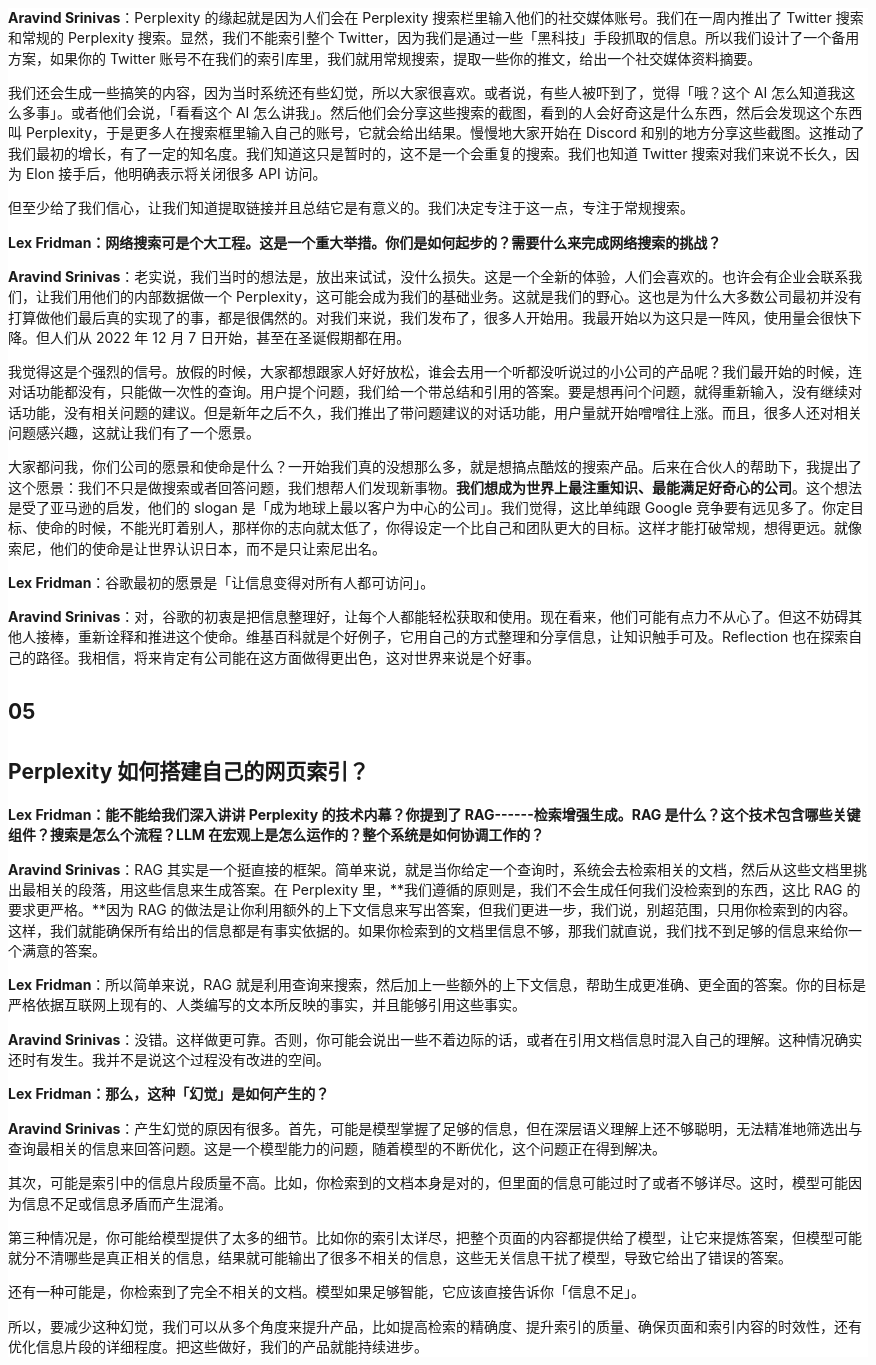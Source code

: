 **Aravind Srinivas**：Perplexity 的缘起就是因为人们会在 Perplexity 搜索栏里输入他们的社交媒体账号。我们在一周内推出了 Twitter 搜索和常规的 Perplexity 搜索。显然，我们不能索引整个 Twitter，因为我们是通过一些「黑科技」手段抓取的信息。所以我们设计了一个备用方案，如果你的 Twitter 账号不在我们的索引库里，我们就用常规搜索，提取一些你的推文，给出一个社交媒体资料摘要。

我们还会生成一些搞笑的内容，因为当时系统还有些幻觉，所以大家很喜欢。或者说，有些人被吓到了，觉得「哦？这个 AI 怎么知道我这么多事」。或者他们会说，「看看这个 AI 怎么讲我」。然后他们会分享这些搜索的截图，看到的人会好奇这是什么东西，然后会发现这个东西叫 Perplexity，于是更多人在搜索框里输入自己的账号，它就会给出结果。慢慢地大家开始在 Discord 和别的地方分享这些截图。这推动了我们最初的增长，有了一定的知名度。我们知道这只是暂时的，这不是一个会重复的搜索。我们也知道 Twitter 搜索对我们来说不长久，因为 Elon 接手后，他明确表示将关闭很多 API 访问。

但至少给了我们信心，让我们知道提取链接并且总结它是有意义的。我们决定专注于这一点，专注于常规搜索。

**Lex Fridman：网络搜索可是个大工程。这是一个重大举措。你们是如何起步的？需要什么来完成网络搜索的挑战？**

**Aravind Srinivas**：老实说，我们当时的想法是，放出来试试，没什么损失。这是一个全新的体验，人们会喜欢的。也许会有企业会联系我们，让我们用他们的内部数据做一个 Perplexity，这可能会成为我们的基础业务。这就是我们的野心。这也是为什么大多数公司最初并没有打算做他们最后真的实现了的事，都是很偶然的。对我们来说，我们发布了，很多人开始用。我最开始以为这只是一阵风，使用量会很快下降。但人们从 2022 年 12 月 7 日开始，甚至在圣诞假期都在用。

我觉得这是个强烈的信号。放假的时候，大家都想跟家人好好放松，谁会去用一个听都没听说过的小公司的产品呢？我们最开始的时候，连对话功能都没有，只能做一次性的查询。用户提个问题，我们给一个带总结和引用的答案。要是想再问个问题，就得重新输入，没有继续对话功能，没有相关问题的建议。但是新年之后不久，我们推出了带问题建议的对话功能，用户量就开始噌噌往上涨。而且，很多人还对相关问题感兴趣，这就让我们有了一个愿景。

大家都问我，你们公司的愿景和使命是什么？一开始我们真的没想那么多，就是想搞点酷炫的搜索产品。后来在合伙人的帮助下，我提出了这个愿景：我们不只是做搜索或者回答问题，我们想帮人们发现新事物。**我们想成为世界上最注重知识、最能满足好奇心的公司**。这个想法是受了亚马逊的启发，他们的 slogan 是「成为地球上最以客户为中心的公司」。我们觉得，这比单纯跟 Google 竞争要有远见多了。你定目标、使命的时候，不能光盯着别人，那样你的志向就太低了，你得设定一个比自己和团队更大的目标。这样才能打破常规，想得更远。就像索尼，他们的使命是让世界认识日本，而不是只让索尼出名。

**Lex Fridman**：谷歌最初的愿景是「让信息变得对所有人都可访问」。

**Aravind Srinivas**：对，谷歌的初衷是把信息整理好，让每个人都能轻松获取和使用。现在看来，他们可能有点力不从心了。但这不妨碍其他人接棒，重新诠释和推进这个使命。维基百科就是个好例子，它用自己的方式整理和分享信息，让知识触手可及。Reflection 也在探索自己的路径。我相信，将来肯定有公司能在这方面做得更出色，这对世界来说是个好事。

**05**
------

**Perplexity 如何搭建自己的网页索引？**
---------------------------

**Lex Fridman：能不能给我们深入讲讲 Perplexity 的技术内幕？你提到了 RAG------检索增强生成。RAG 是什么？这个技术包含哪些关键组件？搜索是怎么个流程？LLM 在宏观上是怎么运作的？整个系统是如何协调工作的？**

**Aravind Srinivas**：RAG 其实是一个挺直接的框架。简单来说，就是当你给定一个查询时，系统会去检索相关的文档，然后从这些文档里挑出最相关的段落，用这些信息来生成答案。在 Perplexity 里，**我们遵循的原则是，我们不会生成任何我们没检索到的东西，这比 RAG 的要求更严格。**因为 RAG 的做法是让你利用额外的上下文信息来写出答案，但我们更进一步，我们说，别超范围，只用你检索到的内容。这样，我们就能确保所有给出的信息都是有事实依据的。如果你检索到的文档里信息不够，那我们就直说，我们找不到足够的信息来给你一个满意的答案。

**Lex Fridman**：所以简单来说，RAG 就是利用查询来搜索，然后加上一些额外的上下文信息，帮助生成更准确、更全面的答案。你的目标是严格依据互联网上现有的、人类编写的文本所反映的事实，并且能够引用这些事实。

**Aravind Srinivas**：没错。这样做更可靠。否则，你可能会说出一些不着边际的话，或者在引用文档信息时混入自己的理解。这种情况确实还时有发生。我并不是说这个过程没有改进的空间。

**Lex Fridman：那么，这种「幻觉」是如何产生的？**

**Aravind Srinivas**：产生幻觉的原因有很多。首先，可能是模型掌握了足够的信息，但在深层语义理解上还不够聪明，无法精准地筛选出与查询最相关的信息来回答问题。这是一个模型能力的问题，随着模型的不断优化，这个问题正在得到解决。

其次，可能是索引中的信息片段质量不高。比如，你检索到的文档本身是对的，但里面的信息可能过时了或者不够详尽。这时，模型可能因为信息不足或信息矛盾而产生混淆。

第三种情况是，你可能给模型提供了太多的细节。比如你的索引太详尽，把整个页面的内容都提供给了模型，让它来提炼答案，但模型可能就分不清哪些是真正相关的信息，结果就可能输出了很多不相关的信息，这些无关信息干扰了模型，导致它给出了错误的答案。

还有一种可能是，你检索到了完全不相关的文档。模型如果足够智能，它应该直接告诉你「信息不足」。

所以，要减少这种幻觉，我们可以从多个角度来提升产品，比如提高检索的精确度、提升索引的质量、确保页面和索引内容的时效性，还有优化信息片段的详细程度。把这些做好，我们的产品就能持续进步。

